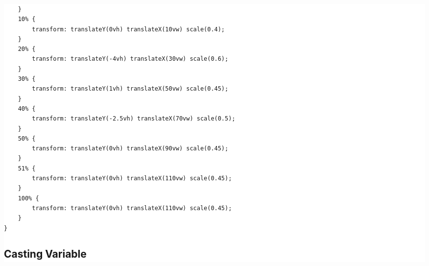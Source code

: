         }        
        10% {
            transform: translateY(0vh) translateX(10vw) scale(0.4);
        }       
        20% {
            transform: translateY(-4vh) translateX(30vw) scale(0.6);
        }        
        30% {
            transform: translateY(1vh) translateX(50vw) scale(0.45);
        }        
        40% {
            transform: translateY(-2.5vh) translateX(70vw) scale(0.5);
        }        
        50% {
            transform: translateY(0vh) translateX(90vw) scale(0.45);
        }     
        51% {
            transform: translateY(0vh) translateX(110vw) scale(0.45);
        }     
        100% {
            transform: translateY(0vh) translateX(110vw) scale(0.45);
        }     
    }

</style>
</head>
	<div class="bird-container bird-container--one">
		<div class="bird bird--one"></div>
	</div>
	<div class="bird-container bird-container--two">
		<div class="bird bird--two"></div>
	</div>
	<div class="bird-container bird-container--three">
		<div class="bird bird--three"></div>
	</div>
	<div class="bird-container bird-container--four">
		<div class="bird bird--four"></div>
	</div>

</html>


## Casting Variable 
<style>
.flip-card-container {
  width: 800px;
  height: 200px;
  perspective: 1000px;
}
.flip-card {
  position: relative;
  width: 100%;
  height: 100%;
  transition: transform 1s;
  transform-style: preserve-3d;
}
.flip-card-container:hover .flip-card {
  transform: rotateY(180deg); /* <=>  rotateY(.5turn) */
}
/* Position the front and back side */
.flip-card-front, .flip-card-back {
  position: absolute;
  width: 100%;
  height: 100%;